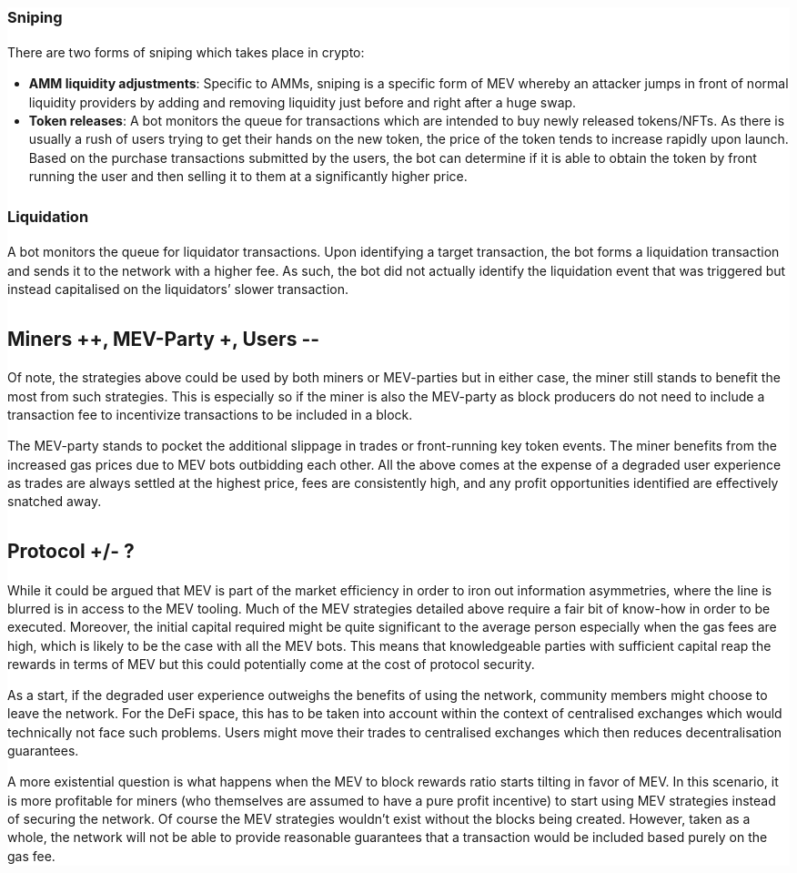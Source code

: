 ### Sniping <a href="#03a2" id="03a2"></a>

There are two forms of sniping which takes place in crypto:

* **AMM liquidity adjustments**: Specific to AMMs, sniping is a specific form of MEV whereby an attacker jumps in front of normal liquidity providers by adding and removing liquidity just before and right after a huge swap.
* **Token releases**: A bot monitors the queue for transactions which are intended to buy newly released tokens/NFTs. As there is usually a rush of users trying to get their hands on the new token, the price of the token tends to increase rapidly upon launch. Based on the purchase transactions submitted by the users, the bot can determine if it is able to obtain the token by front running the user and then selling it to them at a significantly higher price.

### Liquidation <a href="#87e9" id="87e9"></a>

A bot monitors the queue for liquidator transactions. Upon identifying a target transaction, the bot forms a liquidation transaction and sends it to the network with a higher fee. As such, the bot did not actually identify the liquidation event that was triggered but instead capitalised on the liquidators’ slower transaction.

## Miners ++, MEV-Party +, Users -- <a href="#ddd2" id="ddd2"></a>

Of note, the strategies above could be used by both miners or MEV-parties but in either case, the miner still stands to benefit the most from such strategies. This is especially so if the miner is also the MEV-party as block producers do not need to include a transaction fee to incentivize transactions to be included in a block.

The MEV-party stands to pocket the additional slippage in trades or front-running key token events. The miner benefits from the increased gas prices due to MEV bots outbidding each other. All the above comes at the expense of a degraded user experience as trades are always settled at the highest price, fees are consistently high, and any profit opportunities identified are effectively snatched away.&#x20;

## Protocol +/- ? <a href="#c289" id="c289"></a>

While it could be argued that MEV is part of the market efficiency in order to iron out information asymmetries, where the line is blurred is in access to the MEV tooling. Much of the MEV strategies detailed above require a fair bit of know-how in order to be executed. Moreover, the initial capital required might be quite significant to the average person especially when the gas fees are high, which is likely to be the case with all the MEV bots. This means that knowledgeable parties with sufficient capital reap the rewards in terms of MEV but this could potentially come at the cost of protocol security.

As a start, if the degraded user experience outweighs the benefits of using the network, community members might choose to leave the network. For the DeFi space, this has to be taken into account within the context of centralised exchanges which would technically not face such problems. Users might move their trades to centralised exchanges which then reduces decentralisation guarantees.

A more existential question is what happens when the MEV to block rewards ratio starts tilting in favor of MEV. In this scenario, it is more profitable for miners (who themselves are assumed to have a pure profit incentive) to start using MEV strategies instead of securing the network. Of course the MEV strategies wouldn’t exist without the blocks being created. However, taken as a whole, the network will not be able to provide reasonable guarantees that a transaction would be included based purely on the gas fee.
